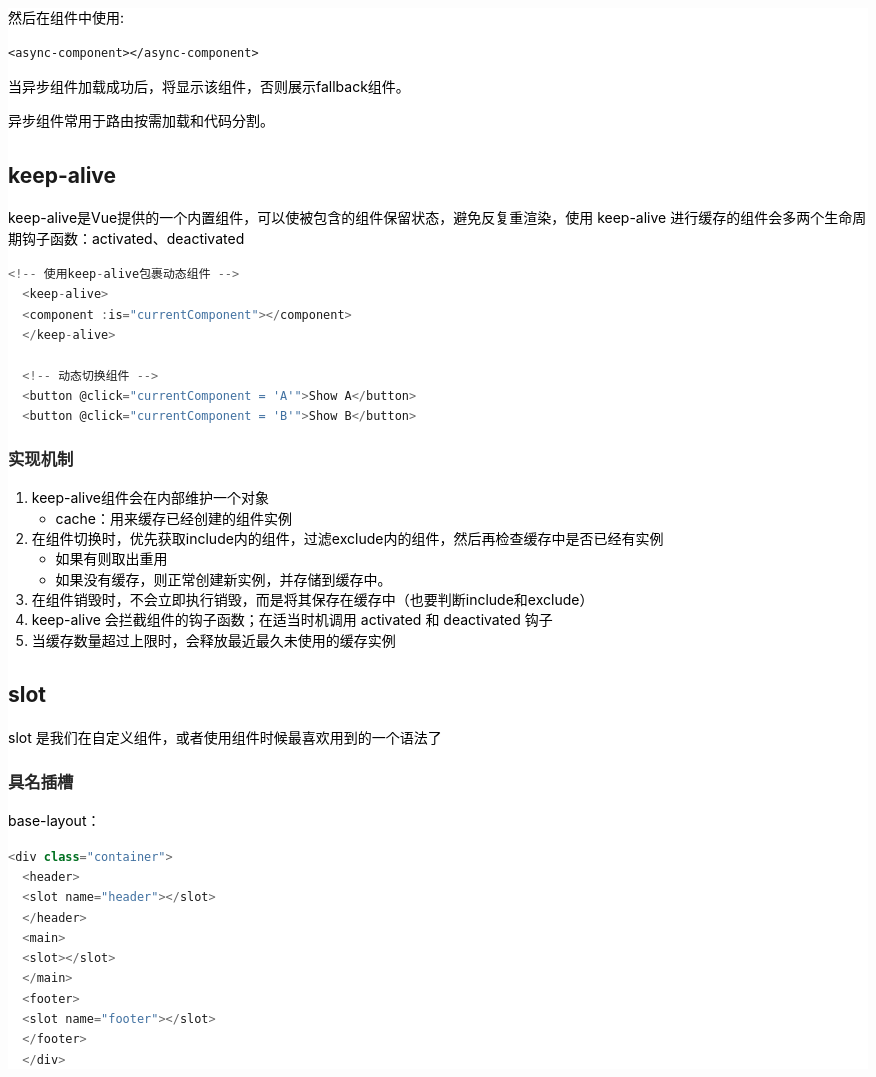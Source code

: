 <font style="color:rgb(0, 0, 0);">然后在组件中使用:</font>

```plain
<async-component></async-component>
```

<font style="color:rgb(0, 0, 0);">当异步组件加载成功后，将显示该组件，否则展示fallback组件。</font>

<font style="color:rgb(0, 0, 0);">异步组件常用于路由按需加载和代码分割。</font>

## keep-alive
<font style="color:rgb(0, 0, 0);">keep-alive是Vue提供的一个内置组件，可以使被包含的组件保留状态，避免反复重渲染，使用 keep-alive 进行缓存的组件会多两个生命周期钩子函数：activated、deactivated</font>

```javascript
<!-- 使用keep-alive包裹动态组件 -->
  <keep-alive>
  <component :is="currentComponent"></component> 
  </keep-alive>

  <!-- 动态切换组件 -->
  <button @click="currentComponent = 'A'">Show A</button>
  <button @click="currentComponent = 'B'">Show B</button>
```

### <font style="color:rgba(0, 0, 0, 0.85);">实现机制</font>
1. <font style="color:rgb(1, 1, 1);">keep-alive组件会在内部维护一个对象</font>
    - <font style="color:rgb(1, 1, 1);">cache：用来缓存已经创建的组件实例</font>
2. <font style="color:rgb(1, 1, 1);">在组件切换时，优先获取include内的组件，过滤exclude内的组件，然后再检查缓存中是否已经有实例</font>
    - <font style="color:rgb(1, 1, 1);">如果有则取出重用</font>
    - <font style="color:rgb(1, 1, 1);">如果没有缓存，则正常创建新实例，并存储到缓存中。</font>
3. <font style="color:rgb(1, 1, 1);">在组件销毁时，不会立即执行销毁，而是将其保存在缓存中（也要判断include和exclude）</font>
4. <font style="color:rgb(1, 1, 1);">keep-alive 会拦截组件的钩子函数；在适当时机调用 activated 和 deactivated 钩子</font>
5. <font style="color:rgb(1, 1, 1);">当缓存数量超过上限时，会释放最近最久未使用的缓存实例</font>

## slot
<font style="color:rgb(0, 0, 0);">slot 是我们在自定义组件，或者使用组件时候最喜欢用到的一个语法了</font>

### <font style="color:rgba(0, 0, 0, 0.85);">具名插槽</font>
<font style="color:rgb(0, 0, 0);">base-layout：</font>

```javascript
<div class="container">
  <header>
  <slot name="header"></slot>
  </header>
  <main>
  <slot></slot>
  </main>
  <footer>
  <slot name="footer"></slot>
  </footer>
  </div>
```
